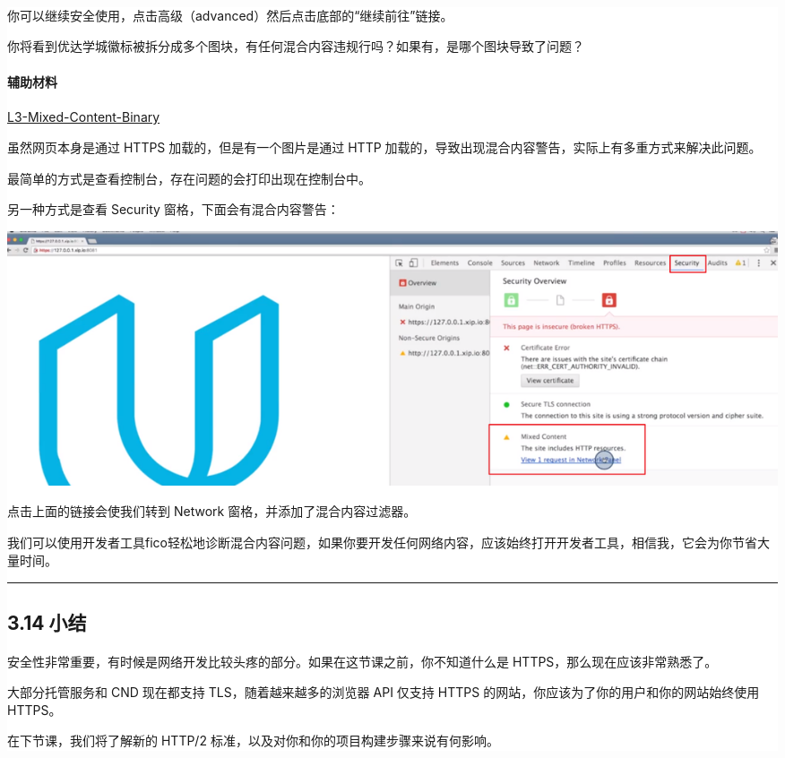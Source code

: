 你可以继续安全使用，点击高级（advanced）然后点击底部的“继续前往”链接。

你将看到优达学城徽标被拆分成多个图块，有任何混合内容违规行吗？如果有，是哪个图块导致了问题？



#### 辅助材料

[ L3-Mixed-Content-Binary](http://video.udacity-data.com.s3.amazonaws.com/topher/2016/June/57571768_l3-mixed-content-binary/l3-mixed-content-binary.zip)



虽然网页本身是通过 HTTPS 加载的，但是有一个图片是通过 HTTP 加载的，导致出现混合内容警告，实际上有多重方式来解决此问题。

最简单的方式是查看控制台，存在问题的会打印出现在控制台中。

另一种方式是查看 Security 窗格，下面会有混合内容警告：

![1531902410230](assets/1531902410230.png)

点击上面的链接会使我们转到 Network 窗格，并添加了混合内容过滤器。

我们可以使用开发者工具fico轻松地诊断混合内容问题，如果你要开发任何网络内容，应该始终打开开发者工具，相信我，它会为你节省大量时间。



---

## 3.14 小结

安全性非常重要，有时候是网络开发比较头疼的部分。如果在这节课之前，你不知道什么是 HTTPS，那么现在应该非常熟悉了。

大部分托管服务和 CND 现在都支持 TLS，随着越来越多的浏览器 API 仅支持 HTTPS 的网站，你应该为了你的用户和你的网站始终使用 HTTPS。

在下节课，我们将了解新的 HTTP/2 标准，以及对你和你的项目构建步骤来说有何影响。
